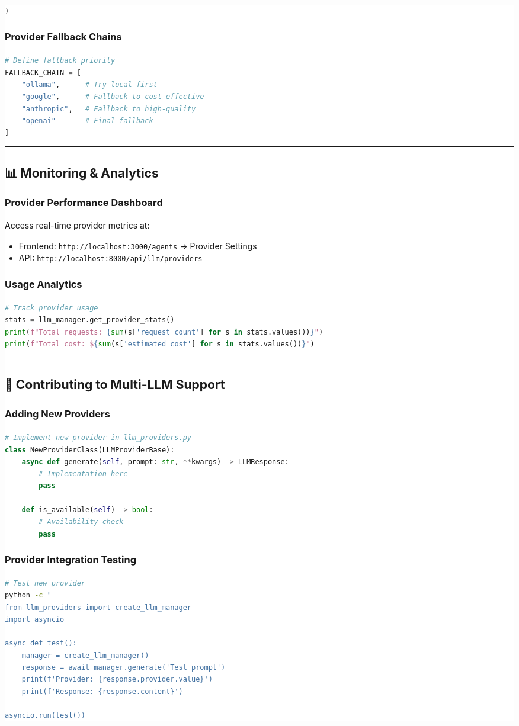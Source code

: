 ```python
)
```

### **Provider Fallback Chains**
```python
# Define fallback priority
FALLBACK_CHAIN = [
    "ollama",      # Try local first
    "google",      # Fallback to cost-effective
    "anthropic",   # Fallback to high-quality
    "openai"       # Final fallback
]
```

---

## 📊 **Monitoring & Analytics**

### **Provider Performance Dashboard**
Access real-time provider metrics at:
- Frontend: `http://localhost:3000/agents` → Provider Settings
- API: `http://localhost:8000/api/llm/providers`

### **Usage Analytics**
```python
# Track provider usage
stats = llm_manager.get_provider_stats()
print(f"Total requests: {sum(s['request_count'] for s in stats.values())}")
print(f"Total cost: ${sum(s['estimated_cost'] for s in stats.values())}")
```

---

## 🤝 **Contributing to Multi-LLM Support**

### **Adding New Providers**
```python
# Implement new provider in llm_providers.py
class NewProviderClass(LLMProviderBase):
    async def generate(self, prompt: str, **kwargs) -> LLMResponse:
        # Implementation here
        pass
    
    def is_available(self) -> bool:
        # Availability check
        pass
```

### **Provider Integration Testing**
```bash
# Test new provider
python -c "
from llm_providers import create_llm_manager
import asyncio

async def test():
    manager = create_llm_manager()
    response = await manager.generate('Test prompt')
    print(f'Provider: {response.provider.value}')
    print(f'Response: {response.content}')

asyncio.run(test())
```